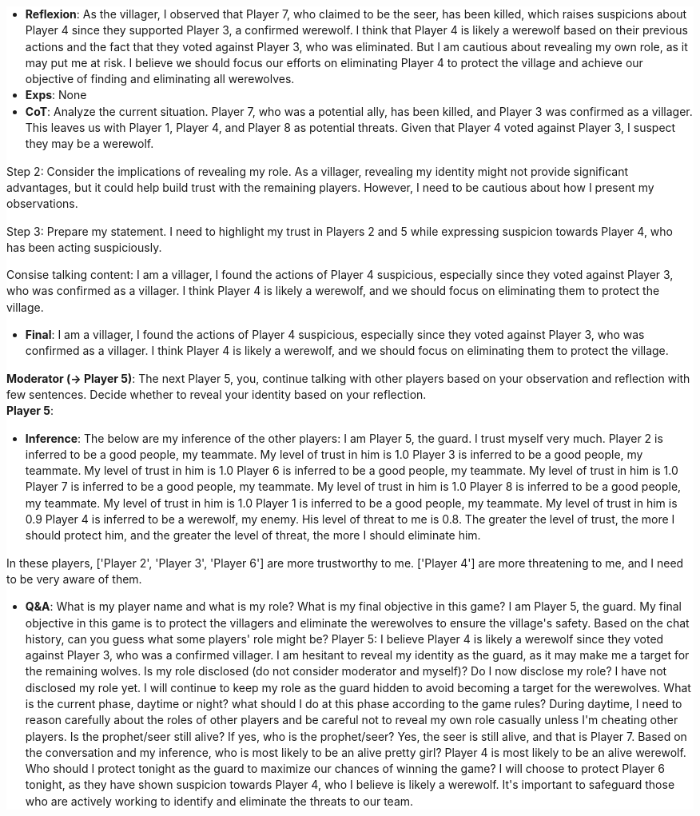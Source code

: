 - **Reflexion**: As the villager, I observed that Player 7, who claimed to be the seer, has been killed, which raises suspicions about Player 4 since they supported Player 3, a confirmed werewolf. I think that Player 4 is likely a werewolf based on their previous actions and the fact that they voted against Player 3, who was eliminated. But I am cautious about revealing my own role, as it may put me at risk. I believe we should focus our efforts on eliminating Player 4 to protect the village and achieve our objective of finding and eliminating all werewolves.  
- **Exps**: None  
- **CoT**: Analyze the current situation. Player 7, who was a potential ally, has been killed, and Player 3 was confirmed as a villager. This leaves us with Player 1, Player 4, and Player 8 as potential threats. Given that Player 4 voted against Player 3, I suspect they may be a werewolf.

Step 2: Consider the implications of revealing my role. As a villager, revealing my identity might not provide significant advantages, but it could help build trust with the remaining players. However, I need to be cautious about how I present my observations.

Step 3: Prepare my statement. I need to highlight my trust in Players 2 and 5 while expressing suspicion towards Player 4, who has been acting suspiciously.

Consise talking content:
I am a villager, I found the actions of Player 4 suspicious, especially since they voted against Player 3, who was confirmed as a villager. I think Player 4 is likely a werewolf, and we should focus on eliminating them to protect the village.  

- **Final**: I am a villager, I found the actions of Player 4 suspicious, especially since they voted against Player 3, who was confirmed as a villager. I think Player 4 is likely a werewolf, and we should focus on eliminating them to protect the village.  

**Moderator (-> Player 5)**: The next Player 5, you, continue talking with other players based on your observation and reflection with few sentences. Decide whether to reveal your identity based on your reflection.  
**Player 5**:  
- **Inference**: 
The below are my inference of the other players:
I am Player 5, the guard. I trust myself very much.
Player 2 is inferred to be a good people, my teammate. My level of trust in him is 1.0
Player 3 is inferred to be a good people, my teammate. My level of trust in him is 1.0
Player 6 is inferred to be a good people, my teammate. My level of trust in him is 1.0
Player 7 is inferred to be a good people, my teammate. My level of trust in him is 1.0
Player 8 is inferred to be a good people, my teammate. My level of trust in him is 1.0
Player 1 is inferred to be a good people, my teammate. My level of trust in him is 0.9
Player 4 is inferred to be a werewolf, my enemy. His level of threat to me is 0.8.
The greater the level of trust, the more I should protect him, and the greater the level of threat, the more I should eliminate him.

In these players, ['Player 2', 'Player 3', 'Player 6'] are more trustworthy to me. ['Player 4'] are more threatening to me, and I need to be very aware of them.  
- **Q&A**: What is my player name and what is my role? What is my final objective in this game? I am Player 5, the guard. My final objective in this game is to protect the villagers and eliminate the werewolves to ensure the village's safety.
Based on the chat history, can you guess what some players' role might be? Player 5: I believe Player 4 is likely a werewolf since they voted against Player 3, who was a confirmed villager. I am hesitant to reveal my identity as the guard, as it may make me a target for the remaining wolves.
Is my role disclosed (do not consider moderator and myself)? Do I now disclose my role? I have not disclosed my role yet. I will continue to keep my role as the guard hidden to avoid becoming a target for the werewolves.
What is the current phase, daytime or night? what should I do at this phase according to the game rules? During daytime, I need to reason carefully about the roles of other players and be careful not to reveal my own role casually unless I'm cheating other players.
Is the prophet/seer still alive? If yes, who is the prophet/seer? Yes, the seer is still alive, and that is Player 7.
Based on the conversation and my inference, who is most likely to be an alive pretty girl? Player 4 is most likely to be an alive werewolf.
Who should I protect tonight as the guard to maximize our chances of winning the game? I will choose to protect Player 6 tonight, as they have shown suspicion towards Player 4, who I believe is likely a werewolf. It's important to safeguard those who are actively working to identify and eliminate the threats to our team.